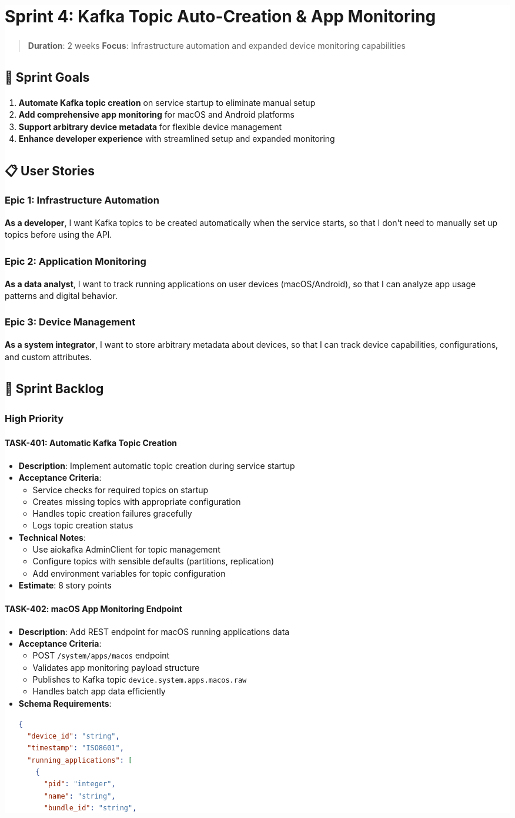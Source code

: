 # Sprint 4: Kafka Topic Auto-Creation & App Monitoring

> **Duration**: 2 weeks
> **Focus**: Infrastructure automation and expanded device monitoring capabilities

## 🎯 Sprint Goals

1. **Automate Kafka topic creation** on service startup to eliminate manual setup
2. **Add comprehensive app monitoring** for macOS and Android platforms
3. **Support arbitrary device metadata** for flexible device management
4. **Enhance developer experience** with streamlined setup and expanded monitoring

## 📋 User Stories

### Epic 1: Infrastructure Automation
**As a developer**, I want Kafka topics to be created automatically when the service starts, so that I don't need to manually set up topics before using the API.

### Epic 2: Application Monitoring
**As a data analyst**, I want to track running applications on user devices (macOS/Android), so that I can analyze app usage patterns and digital behavior.

### Epic 3: Device Management
**As a system integrator**, I want to store arbitrary metadata about devices, so that I can track device capabilities, configurations, and custom attributes.

## 🎫 Sprint Backlog

### High Priority

#### TASK-401: Automatic Kafka Topic Creation
- **Description**: Implement automatic topic creation during service startup
- **Acceptance Criteria**:
  - Service checks for required topics on startup
  - Creates missing topics with appropriate configuration
  - Handles topic creation failures gracefully
  - Logs topic creation status
- **Technical Notes**:
  - Use aiokafka AdminClient for topic management
  - Configure topics with sensible defaults (partitions, replication)
  - Add environment variables for topic configuration
- **Estimate**: 8 story points

#### TASK-402: macOS App Monitoring Endpoint
- **Description**: Add REST endpoint for macOS running applications data
- **Acceptance Criteria**:
  - POST `/system/apps/macos` endpoint
  - Validates app monitoring payload structure
  - Publishes to Kafka topic `device.system.apps.macos.raw`
  - Handles batch app data efficiently
- **Schema Requirements**:
  ```json
  {
    "device_id": "string",
    "timestamp": "ISO8601",
    "running_applications": [
      {
        "pid": "integer",
        "name": "string",
        "bundle_id": "string",
  ```
